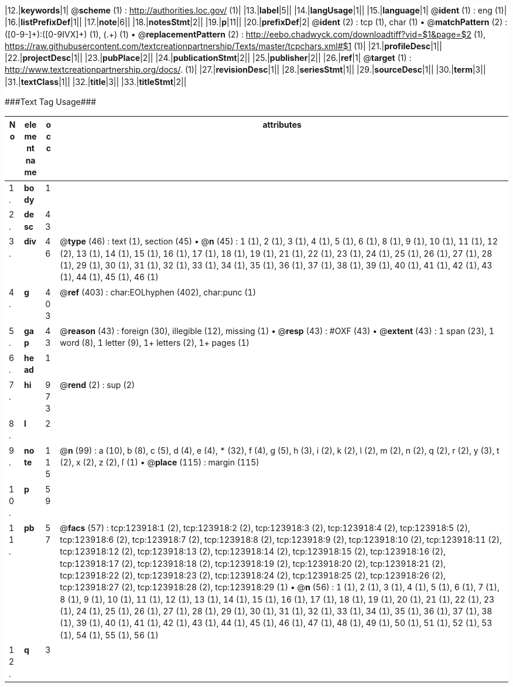 |12.|__keywords__|1| @__scheme__ (1) : http://authorities.loc.gov/ (1)|
|13.|__label__|5||
|14.|__langUsage__|1||
|15.|__language__|1| @__ident__ (1) : eng (1)|
|16.|__listPrefixDef__|1||
|17.|__note__|6||
|18.|__notesStmt__|2||
|19.|__p__|11||
|20.|__prefixDef__|2| @__ident__ (2) : tcp (1), char (1)  •  @__matchPattern__ (2) : ([0-9\-]+):([0-9IVX]+) (1), (.+) (1)  •  @__replacementPattern__ (2) : http://eebo.chadwyck.com/downloadtiff?vid=$1&page=$2 (1), https://raw.githubusercontent.com/textcreationpartnership/Texts/master/tcpchars.xml#$1 (1)|
|21.|__profileDesc__|1||
|22.|__projectDesc__|1||
|23.|__pubPlace__|2||
|24.|__publicationStmt__|2||
|25.|__publisher__|2||
|26.|__ref__|1| @__target__ (1) : http://www.textcreationpartnership.org/docs/. (1)|
|27.|__revisionDesc__|1||
|28.|__seriesStmt__|1||
|29.|__sourceDesc__|1||
|30.|__term__|3||
|31.|__textClass__|1||
|32.|__title__|3||
|33.|__titleStmt__|2||


###Text Tag Usage###

|No|element name|occ|attributes|
|---|---|---|---|
|1.|__body__|1||
|2.|__desc__|43||
|3.|__div__|46| @__type__ (46) : text (1), section (45)  •  @__n__ (45) : 1 (1), 2 (1), 3 (1), 4 (1), 5 (1), 6 (1), 8 (1), 9 (1), 10 (1), 11 (1), 12 (2), 13 (1), 14 (1), 15 (1), 16 (1), 17 (1), 18 (1), 19 (1), 21 (1), 22 (1), 23 (1), 24 (1), 25 (1), 26 (1), 27 (1), 28 (1), 29 (1), 30 (1), 31 (1), 32 (1), 33 (1), 34 (1), 35 (1), 36 (1), 37 (1), 38 (1), 39 (1), 40 (1), 41 (1), 42 (1), 43 (1), 44 (1), 45 (1), 46 (1)|
|4.|__g__|403| @__ref__ (403) : char:EOLhyphen (402), char:punc (1)|
|5.|__gap__|43| @__reason__ (43) : foreign (30), illegible (12), missing (1)  •  @__resp__ (43) : #OXF (43)  •  @__extent__ (43) : 1 span (23), 1 word (8), 1 letter (9), 1+ letters (2), 1+ pages (1)|
|6.|__head__|1||
|7.|__hi__|973| @__rend__ (2) : sup (2)|
|8.|__l__|2||
|9.|__note__|115| @__n__ (99) : a (10), b (8), c (5), d (4), e (4), * (32), f (4), g (5), h (3), i (2), k (2), l (2), m (2), n (2), q (2), r (2), y (3), t (2), x (2), z (2), ſ (1)  •  @__place__ (115) : margin (115)|
|10.|__p__|59||
|11.|__pb__|57| @__facs__ (57) : tcp:123918:1 (2), tcp:123918:2 (2), tcp:123918:3 (2), tcp:123918:4 (2), tcp:123918:5 (2), tcp:123918:6 (2), tcp:123918:7 (2), tcp:123918:8 (2), tcp:123918:9 (2), tcp:123918:10 (2), tcp:123918:11 (2), tcp:123918:12 (2), tcp:123918:13 (2), tcp:123918:14 (2), tcp:123918:15 (2), tcp:123918:16 (2), tcp:123918:17 (2), tcp:123918:18 (2), tcp:123918:19 (2), tcp:123918:20 (2), tcp:123918:21 (2), tcp:123918:22 (2), tcp:123918:23 (2), tcp:123918:24 (2), tcp:123918:25 (2), tcp:123918:26 (2), tcp:123918:27 (2), tcp:123918:28 (2), tcp:123918:29 (1)  •  @__n__ (56) : 1 (1), 2 (1), 3 (1), 4 (1), 5 (1), 6 (1), 7 (1), 8 (1), 9 (1), 10 (1), 11 (1), 12 (1), 13 (1), 14 (1), 15 (1), 16 (1), 17 (1), 18 (1), 19 (1), 20 (1), 21 (1), 22 (1), 23 (1), 24 (1), 25 (1), 26 (1), 27 (1), 28 (1), 29 (1), 30 (1), 31 (1), 32 (1), 33 (1), 34 (1), 35 (1), 36 (1), 37 (1), 38 (1), 39 (1), 40 (1), 41 (1), 42 (1), 43 (1), 44 (1), 45 (1), 46 (1), 47 (1), 48 (1), 49 (1), 50 (1), 51 (1), 52 (1), 53 (1), 54 (1), 55 (1), 56 (1)|
|12.|__q__|3||